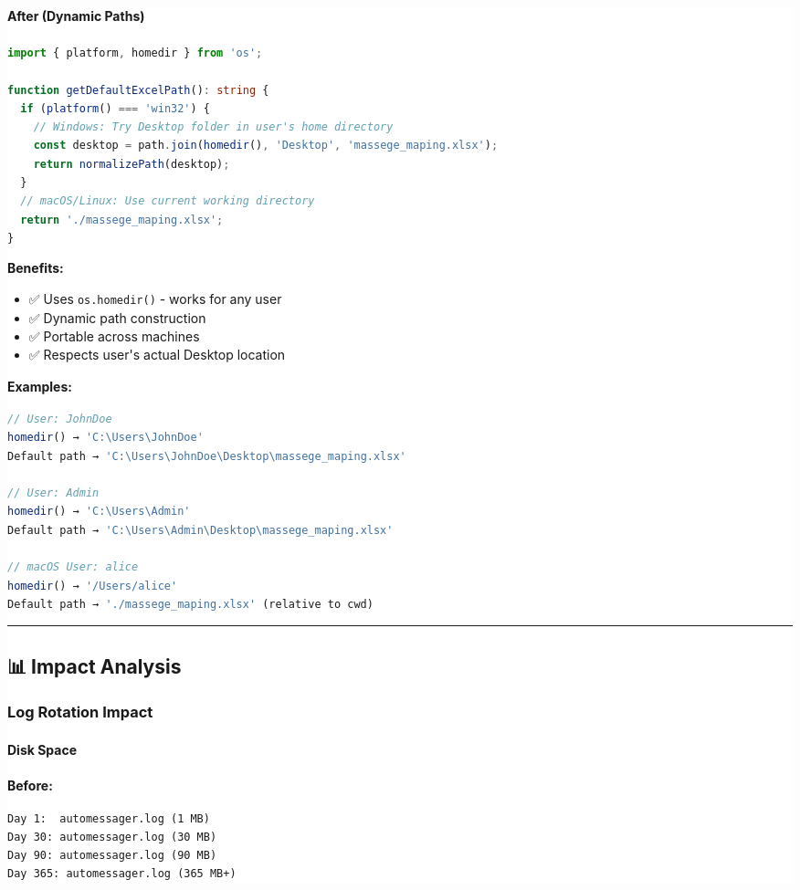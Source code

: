 #### After (Dynamic Paths)

```typescript
import { platform, homedir } from 'os';

function getDefaultExcelPath(): string {
  if (platform() === 'win32') {
    // Windows: Try Desktop folder in user's home directory
    const desktop = path.join(homedir(), 'Desktop', 'massege_maping.xlsx');
    return normalizePath(desktop);
  }
  // macOS/Linux: Use current working directory
  return './massege_maping.xlsx';
}
```

**Benefits:**
- ✅ Uses `os.homedir()` - works for any user
- ✅ Dynamic path construction
- ✅ Portable across machines
- ✅ Respects user's actual Desktop location

**Examples:**

```typescript
// User: JohnDoe
homedir() → 'C:\Users\JohnDoe'
Default path → 'C:\Users\JohnDoe\Desktop\massege_maping.xlsx'

// User: Admin
homedir() → 'C:\Users\Admin'
Default path → 'C:\Users\Admin\Desktop\massege_maping.xlsx'

// macOS User: alice
homedir() → '/Users/alice'
Default path → './massege_maping.xlsx' (relative to cwd)
```

---

## 📊 Impact Analysis

### Log Rotation Impact

#### Disk Space

**Before:**
```
Day 1:  automessager.log (1 MB)
Day 30: automessager.log (30 MB)
Day 90: automessager.log (90 MB)
Day 365: automessager.log (365 MB+)
```
